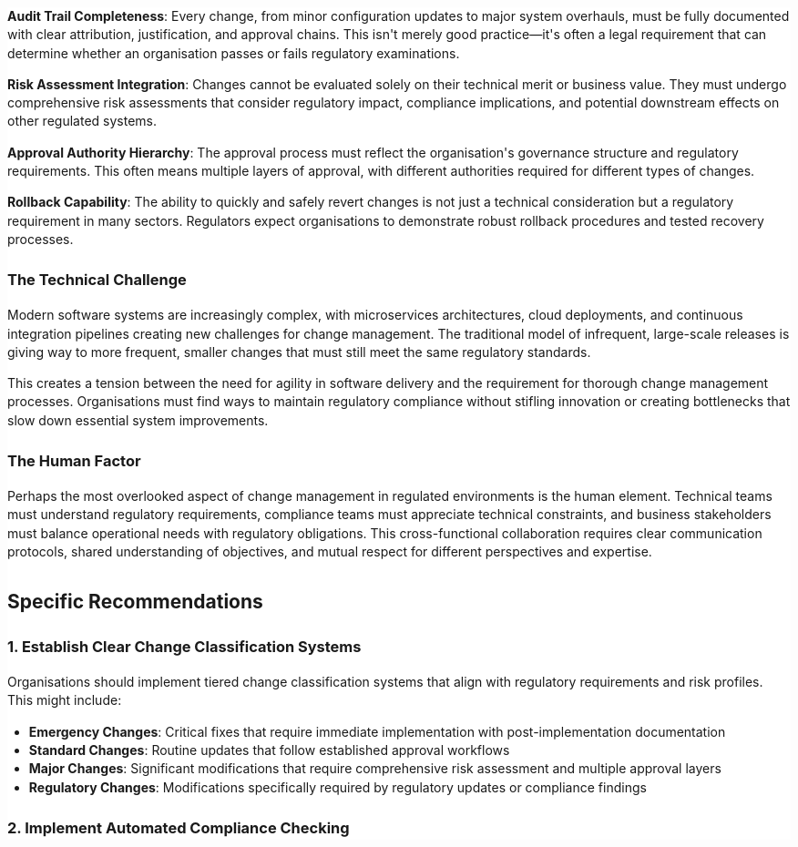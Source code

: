 **Audit Trail Completeness**: Every change, from minor configuration updates to major system overhauls, must be fully documented with clear attribution, justification, and approval chains. This isn't merely good practice—it's often a legal requirement that can determine whether an organisation passes or fails regulatory examinations.

**Risk Assessment Integration**: Changes cannot be evaluated solely on their technical merit or business value. They must undergo comprehensive risk assessments that consider regulatory impact, compliance implications, and potential downstream effects on other regulated systems.

**Approval Authority Hierarchy**: The approval process must reflect the organisation's governance structure and regulatory requirements. This often means multiple layers of approval, with different authorities required for different types of changes.

**Rollback Capability**: The ability to quickly and safely revert changes is not just a technical consideration but a regulatory requirement in many sectors. Regulators expect organisations to demonstrate robust rollback procedures and tested recovery processes.

### The Technical Challenge

Modern software systems are increasingly complex, with microservices architectures, cloud deployments, and continuous integration pipelines creating new challenges for change management. The traditional model of infrequent, large-scale releases is giving way to more frequent, smaller changes that must still meet the same regulatory standards.

This creates a tension between the need for agility in software delivery and the requirement for thorough change management processes. Organisations must find ways to maintain regulatory compliance without stifling innovation or creating bottlenecks that slow down essential system improvements.

### The Human Factor

Perhaps the most overlooked aspect of change management in regulated environments is the human element. Technical teams must understand regulatory requirements, compliance teams must appreciate technical constraints, and business stakeholders must balance operational needs with regulatory obligations. This cross-functional collaboration requires clear communication protocols, shared understanding of objectives, and mutual respect for different perspectives and expertise.

## Specific Recommendations

### 1. Establish Clear Change Classification Systems

Organisations should implement tiered change classification systems that align with regulatory requirements and risk profiles. This might include:

- **Emergency Changes**: Critical fixes that require immediate implementation with post-implementation documentation
- **Standard Changes**: Routine updates that follow established approval workflows
- **Major Changes**: Significant modifications that require comprehensive risk assessment and multiple approval layers
- **Regulatory Changes**: Modifications specifically required by regulatory updates or compliance findings

### 2. Implement Automated Compliance Checking
